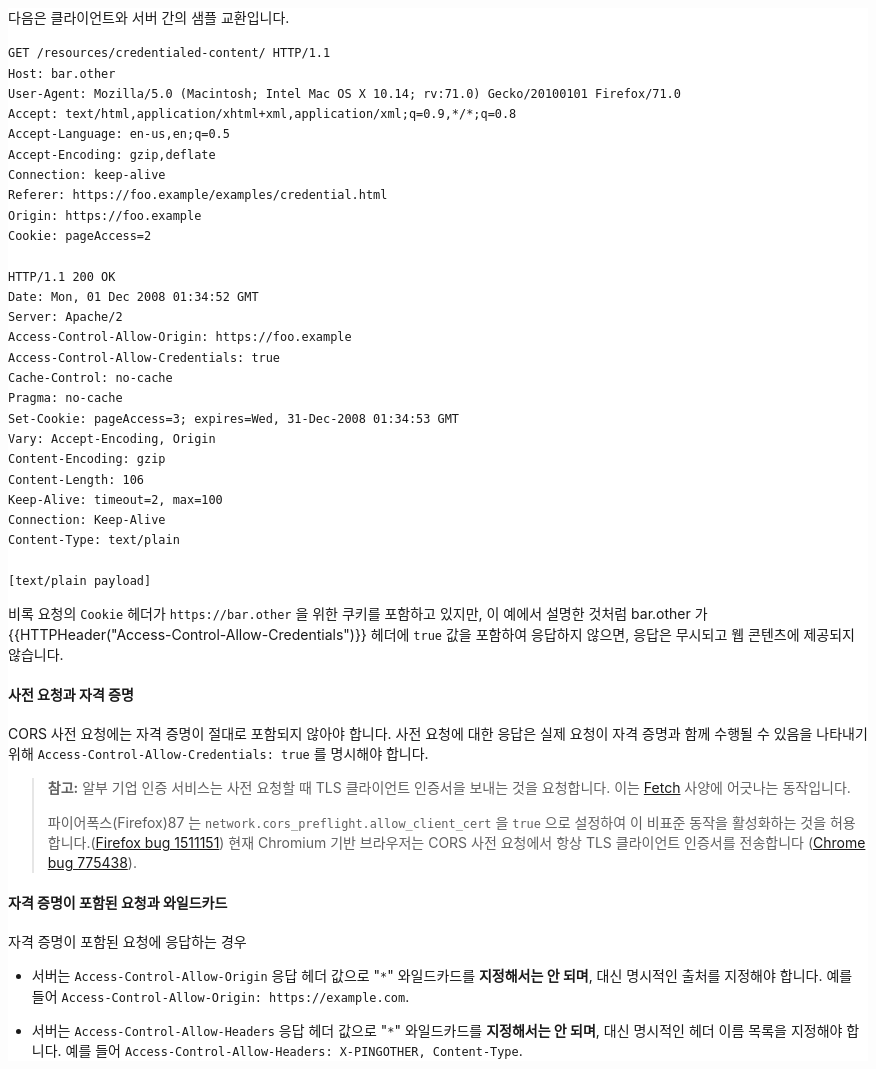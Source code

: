 다음은 클라이언트와 서버 간의 샘플 교환입니다.

```http
GET /resources/credentialed-content/ HTTP/1.1
Host: bar.other
User-Agent: Mozilla/5.0 (Macintosh; Intel Mac OS X 10.14; rv:71.0) Gecko/20100101 Firefox/71.0
Accept: text/html,application/xhtml+xml,application/xml;q=0.9,*/*;q=0.8
Accept-Language: en-us,en;q=0.5
Accept-Encoding: gzip,deflate
Connection: keep-alive
Referer: https://foo.example/examples/credential.html
Origin: https://foo.example
Cookie: pageAccess=2

HTTP/1.1 200 OK
Date: Mon, 01 Dec 2008 01:34:52 GMT
Server: Apache/2
Access-Control-Allow-Origin: https://foo.example
Access-Control-Allow-Credentials: true
Cache-Control: no-cache
Pragma: no-cache
Set-Cookie: pageAccess=3; expires=Wed, 31-Dec-2008 01:34:53 GMT
Vary: Accept-Encoding, Origin
Content-Encoding: gzip
Content-Length: 106
Keep-Alive: timeout=2, max=100
Connection: Keep-Alive
Content-Type: text/plain

[text/plain payload]
```

비록 요청의 `Cookie` 헤더가 `https://bar.other` 을 위한 쿠키를 포함하고 있지만, 이 예에서 설명한 것처럼 bar.other 가 {{HTTPHeader("Access-Control-Allow-Credentials")}} 헤더에 `true` 값을 포함하여 응답하지 않으면, 응답은 무시되고 웹 콘텐츠에 제공되지 않습니다.

#### 사전 요청과 자격 증명

CORS 사전 요청에는 자격 증명이 절대로 포함되지 않아야 합니다. 사전 요청에 대한 응답은 실제 요청이 자격 증명과 함께 수행될 수 있음을 나타내기 위해 `Access-Control-Allow-Credentials: true` 를 명시해야 합니다.

> **참고:** 알부 기업 인증 서비스는 사전 요청할 때 TLS 클라이언트 인증서을 보내는 것을 요청합니다. 이는 [Fetch](https://fetch.spec.whatwg.org/#cors-protocol-and-credentials) 사양에 어긋나는 동작입니다.
>
> 파이어폭스(Firefox)87 는 `network.cors_preflight.allow_client_cert` 을 `true` 으로 설정하여 이 비표준 동작을 활성화하는 것을 허용합니다.([Firefox bug 1511151](https://bugzil.la/1511151)) 현재 Chromium 기반 브라우저는 CORS 사전 요청에서 항상 TLS 클라이언트 인증서를 전송합니다 ([Chrome bug 775438](https://crbug.com/775438)).

#### 자격 증명이 포함된 요청과 와일드카드

자격 증명이 포함된 요청에 응답하는 경우

- 서버는 `Access-Control-Allow-Origin` 응답 헤더 값으로 "`*`" 와일드카드를 **지정해서는 안 되며**, 대신 명시적인 출처를 지정해야 합니다. 예를 들어 `Access-Control-Allow-Origin: https://example.com`.

- 서버는 `Access-Control-Allow-Headers` 응답 헤더 값으로 "`*`" 와일드카드를 **지정해서는 안 되며**, 대신 명시적인 헤더 이름 목록을 지정해야 합니다. 예를 들어 `Access-Control-Allow-Headers: X-PINGOTHER, Content-Type`.
